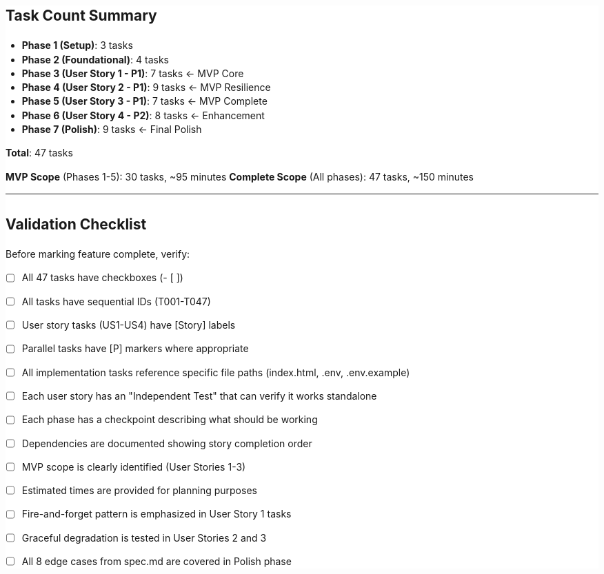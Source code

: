 
## Task Count Summary

- **Phase 1 (Setup)**: 3 tasks
- **Phase 2 (Foundational)**: 4 tasks
- **Phase 3 (User Story 1 - P1)**: 7 tasks ← MVP Core
- **Phase 4 (User Story 2 - P1)**: 9 tasks ← MVP Resilience
- **Phase 5 (User Story 3 - P1)**: 7 tasks ← MVP Complete
- **Phase 6 (User Story 4 - P2)**: 8 tasks ← Enhancement
- **Phase 7 (Polish)**: 9 tasks ← Final Polish

**Total**: 47 tasks

**MVP Scope** (Phases 1-5): 30 tasks, ~95 minutes
**Complete Scope** (All phases): 47 tasks, ~150 minutes

---

## Validation Checklist

Before marking feature complete, verify:

- [ ] All 47 tasks have checkboxes (- [ ])
- [ ] All tasks have sequential IDs (T001-T047)
- [ ] User story tasks (US1-US4) have [Story] labels
- [ ] Parallel tasks have [P] markers where appropriate
- [ ] All implementation tasks reference specific file paths (index.html, .env, .env.example)
- [ ] Each user story has an "Independent Test" that can verify it works standalone
- [ ] Each phase has a checkpoint describing what should be working
- [ ] Dependencies are documented showing story completion order
- [ ] MVP scope is clearly identified (User Stories 1-3)
- [ ] Estimated times are provided for planning purposes
- [ ] Fire-and-forget pattern is emphasized in User Story 1 tasks
- [ ] Graceful degradation is tested in User Stories 2 and 3
- [ ] All 8 edge cases from spec.md are covered in Polish phase


